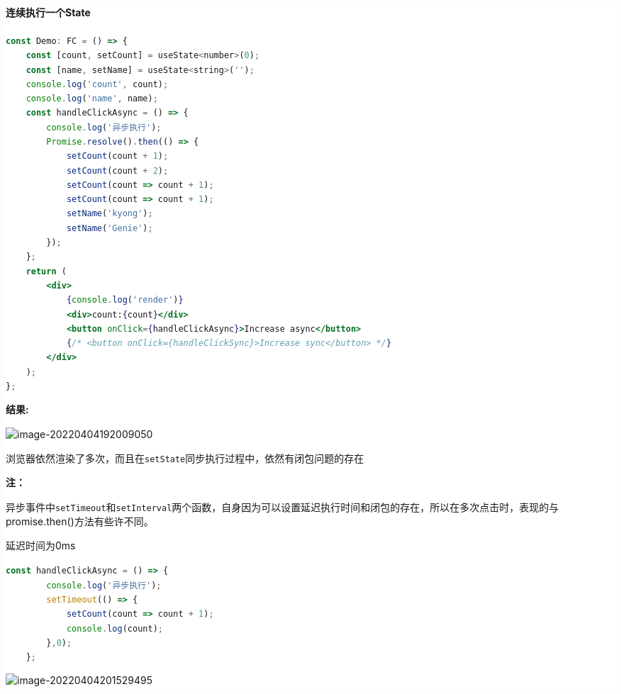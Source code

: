 
#### 连续执行一个State

```jsx
const Demo: FC = () => {
    const [count, setCount] = useState<number>(0);
    const [name, setName] = useState<string>('');
    console.log('count', count);
    console.log('name', name);
    const handleClickAsync = () => {
        console.log('异步执行');
        Promise.resolve().then(() => {
            setCount(count + 1);
            setCount(count + 2);
            setCount(count => count + 1);
            setCount(count => count + 1);
            setName('kyong');
            setName('Genie');
        });
    };
    return (
        <div>
            {console.log('render')}
            <div>count:{count}</div>
            <button onClick={handleClickAsync}>Increase async</button>
            {/* <button onClick={handleClickSync}>Increase sync</button> */}
        </div>
    );
};
```

**结果:**

![image-20220404192009050](https://kyong-blog.oss-cn-shenzhen.aliyuncs.com/articleContent/image-20220404192009050.png)

浏览器依然渲染了多次，而且在`setState`同步执行过程中，依然有闭包问题的存在



**注：**

异步事件中`setTimeout`和`setInterval`两个函数，自身因为可以设置延迟执行时间和闭包的存在，所以在多次点击时，表现的与promise.then()方法有些许不同。

延迟时间为0ms

```jsx
const handleClickAsync = () => {
        console.log('异步执行');
        setTimeout(() => {
            setCount(count => count + 1);
            console.log(count);
        },0);
    };
```

![image-20220404201529495](https://kyong-blog.oss-cn-shenzhen.aliyuncs.com/articleContent/image-20220404201529495.png)
